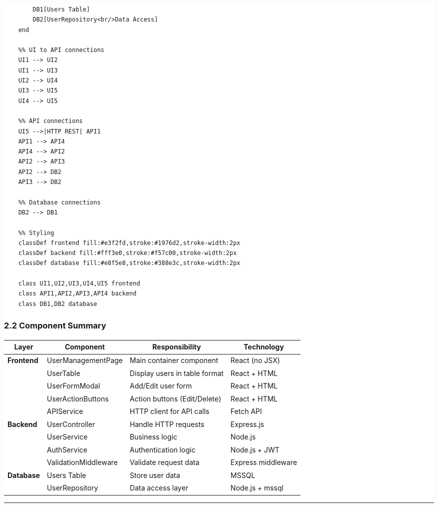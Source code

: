 ```mermaid
        DB1[Users Table]
        DB2[UserRepository<br/>Data Access]
    end
    
    %% UI to API connections
    UI1 --> UI2
    UI1 --> UI3
    UI2 --> UI4
    UI3 --> UI5
    UI4 --> UI5
    
    %% API connections
    UI5 -->|HTTP REST| API1
    API1 --> API4
    API4 --> API2
    API2 --> API3
    API2 --> DB2
    API3 --> DB2
    
    %% Database connections
    DB2 --> DB1
    
    %% Styling
    classDef frontend fill:#e3f2fd,stroke:#1976d2,stroke-width:2px
    classDef backend fill:#fff3e0,stroke:#f57c00,stroke-width:2px
    classDef database fill:#e8f5e8,stroke:#388e3c,stroke-width:2px
    
    class UI1,UI2,UI3,UI4,UI5 frontend
    class API1,API2,API3,API4 backend
    class DB1,DB2 database
```

### 2.2 Component Summary

| Layer | Component | Responsibility | Technology |
|-------|-----------|---------------|------------|
| **Frontend** | UserManagementPage | Main container component | React (no JSX) |
| | UserTable | Display users in table format | React + HTML |
| | UserFormModal | Add/Edit user form | React + HTML |
| | UserActionButtons | Action buttons (Edit/Delete) | React + HTML |
| | APIService | HTTP client for API calls | Fetch API |
| **Backend** | UserController | Handle HTTP requests | Express.js |
| | UserService | Business logic | Node.js |
| | AuthService | Authentication logic | Node.js + JWT |
| | ValidationMiddleware | Validate request data | Express middleware |
| **Database** | Users Table | Store user data | MSSQL |
| | UserRepository | Data access layer | Node.js + mssql |

---